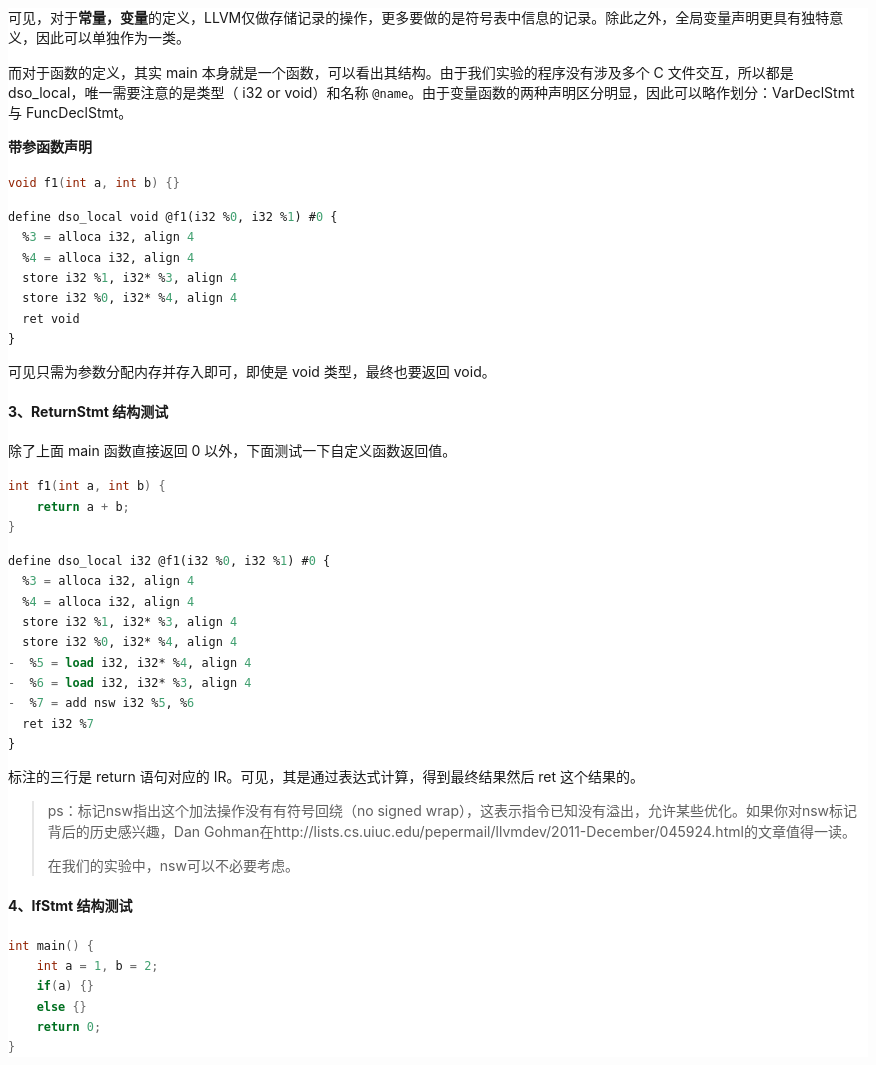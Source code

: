 可见，对于**常量，变量**的定义，LLVM仅做存储记录的操作，更多要做的是符号表中信息的记录。除此之外，全局变量声明更具有独特意义，因此可以单独作为一类。

而对于函数的定义，其实 main 本身就是一个函数，可以看出其结构。由于我们实验的程序没有涉及多个 C 文件交互，所以都是dso_local，唯一需要注意的是类型（ i32 or void）和名称 `@name`。由于变量函数的两种声明区分明显，因此可以略作划分：VarDeclStmt 与 FuncDeclStmt。

**带参函数声明**

```C
void f1(int a, int b) {}
```

```lisp
define dso_local void @f1(i32 %0, i32 %1) #0 {
  %3 = alloca i32, align 4
  %4 = alloca i32, align 4
  store i32 %1, i32* %3, align 4
  store i32 %0, i32* %4, align 4
  ret void
}
```

可见只需为参数分配内存并存入即可，即使是 void 类型，最终也要返回 void。

#### 3、ReturnStmt 结构测试

除了上面 main 函数直接返回 0 以外，下面测试一下自定义函数返回值。

```C
int f1(int a, int b) {
	return a + b;
}
```

```lisp
define dso_local i32 @f1(i32 %0, i32 %1) #0 {
  %3 = alloca i32, align 4
  %4 = alloca i32, align 4
  store i32 %1, i32* %3, align 4
  store i32 %0, i32* %4, align 4
-  %5 = load i32, i32* %4, align 4
-  %6 = load i32, i32* %3, align 4
-  %7 = add nsw i32 %5, %6
  ret i32 %7
}
```

标注的三行是 return 语句对应的 IR。可见，其是通过表达式计算，得到最终结果然后 ret 这个结果的。

> ps：标记nsw指出这个加法操作没有有符号回绕（no signed wrap），这表示指令已知没有溢出，允许某些优化。如果你对nsw标记背后的历史感兴趣，Dan Gohman在http://lists.cs.uiuc.edu/pepermail/llvmdev/2011-December/045924.html的文章值得一读。
>
> 在我们的实验中，nsw可以不必要考虑。

#### 4、IfStmt 结构测试

```C
int main() {
	int a = 1, b = 2;
	if(a) {} 
	else {}
	return 0;
}
```
